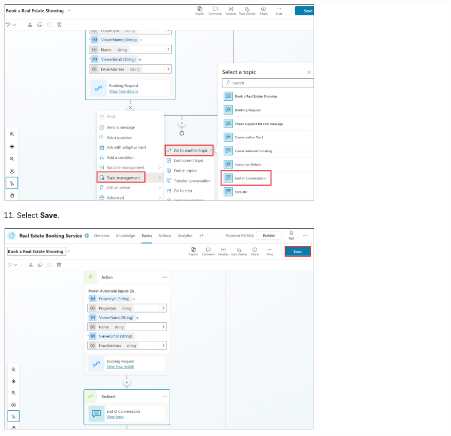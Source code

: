 <img src="./media/image77.png" style="width:6.26806in;height:3.97639in"
alt="A screenshot of a computer Description automatically generated" />

11. Select **Save**.

<img src="./media/image78.png" style="width:6.26806in;height:4.08056in"
alt="A screenshot of a computer Description automatically generated" />
